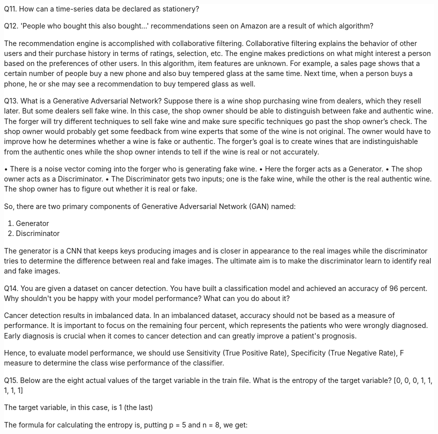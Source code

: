 Q11.	How can a time-series data be declared as stationery?

 
Q12.	'People who bought this also bought...' recommendations seen on Amazon are a result of which algorithm?

The recommendation engine is accomplished with collaborative filtering. Collaborative filtering explains the behavior of other users and their purchase history in terms of ratings, selection, etc.
The engine makes predictions on what might interest a person based on the preferences of other users. In this algorithm, item features are unknown.
For example, a sales page shows that a certain number of people buy a new phone and also buy tempered glass at the same time. Next time, when a person buys a phone, he or she may see a recommendation to buy tempered glass as well.

Q13.	What is a Generative Adversarial Network?
Suppose there is a wine shop purchasing wine from dealers, which they resell later. But some dealers sell fake wine. In this case, the shop owner should be able to distinguish between fake and authentic wine. The forger will try different techniques to sell fake wine and make sure specific techniques go past the shop owner’s check. The shop owner would probably get some feedback from wine experts that some of the wine is not original. The owner would have to improve how he determines whether a wine is fake or authentic.
The forger’s goal is to create wines that are indistinguishable from the authentic ones while the shop owner intends to tell if the wine is real or not accurately.


•	There is a noise vector coming into the forger who is generating fake wine.
•	Here the forger acts as a Generator.
•	The shop owner acts as a Discriminator.
•	The Discriminator gets two inputs; one is the fake wine, while the other is the real authentic wine. The shop owner has to figure out whether it is real or fake.

So, there are two primary components of Generative Adversarial Network (GAN) named:

1.	Generator
2.	Discriminator
 
The generator is a CNN that keeps keys producing images and is closer in appearance to the real images while the discriminator tries to determine the difference between real and fake images. The ultimate aim is to make the discriminator learn to identify real and fake images.

Q14. You are given a dataset on cancer detection. You have built a classification model and achieved an accuracy of 96 percent. Why shouldn't you be happy with your model performance? What can you do about it?

Cancer detection results in imbalanced data. In an imbalanced dataset, accuracy should not be based as a measure of performance. It is important to focus on the remaining four percent, which represents the patients who were wrongly diagnosed. Early diagnosis is crucial when it comes to cancer detection and can greatly improve a patient's prognosis.

Hence, to evaluate model performance, we should use Sensitivity (True Positive Rate), Specificity (True Negative Rate), F measure to determine the class wise performance of the classifier.

Q15.	Below are the eight actual values of the target variable in the train file. What is the entropy of the target variable? [0, 0, 0, 1, 1, 1, 1, 1]

The target variable, in this case, is 1 (the last)

The formula for calculating the entropy is, putting p = 5 and n = 8, we get:
